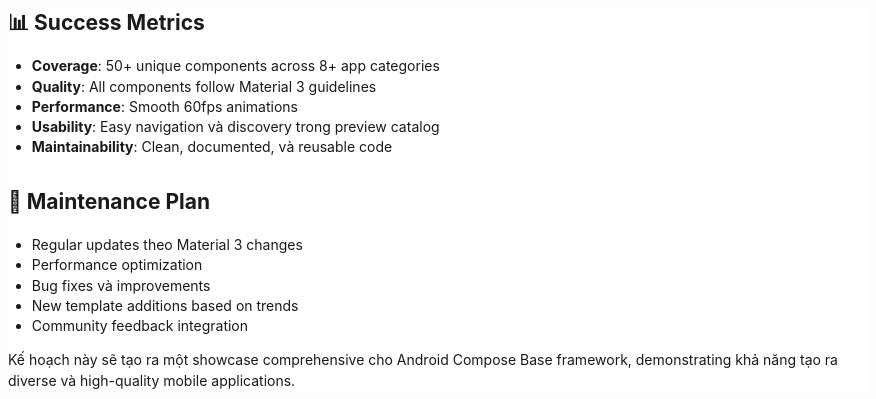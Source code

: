 ## 📊 Success Metrics

- **Coverage**: 50+ unique components across 8+ app categories
- **Quality**: All components follow Material 3 guidelines
- **Performance**: Smooth 60fps animations
- **Usability**: Easy navigation và discovery trong preview catalog
- **Maintainability**: Clean, documented, và reusable code

## 🔄 Maintenance Plan

- Regular updates theo Material 3 changes
- Performance optimization
- Bug fixes và improvements
- New template additions based on trends
- Community feedback integration

Kế hoạch này sẽ tạo ra một showcase comprehensive cho Android Compose Base framework, demonstrating khả năng tạo ra diverse và high-quality mobile applications.